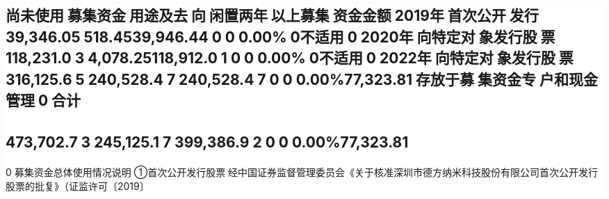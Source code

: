 尚未使用
募集资金
用途及去
向
闲置两年
以上募集
资金金额
2019年
首次公开
发行
39,346.05
518.4539,946.44
0
0
0.00%
0不适用
0
2020年
向特定对
象发行股
票
118,231.0
3
4,078.25118,912.0
1
0
0
0.00%
0不适用
0
2022年
向特定对
象发行股
票
316,125.6
5
240,528.4
7
240,528.4
7
0
0
0.00%77,323.81
存放于募
集资金专
户和现金
管理
0
合计
--
473,702.7
3
245,125.1
7
399,386.9
2
0
0
0.00%77,323.81
--
0
募集资金总体使用情况说明
①首次公开发行股票
经中国证券监督管理委员会《关于核准深圳市德方纳米科技股份有限公司首次公开发行股票的批复》（证监许可〔2019〕